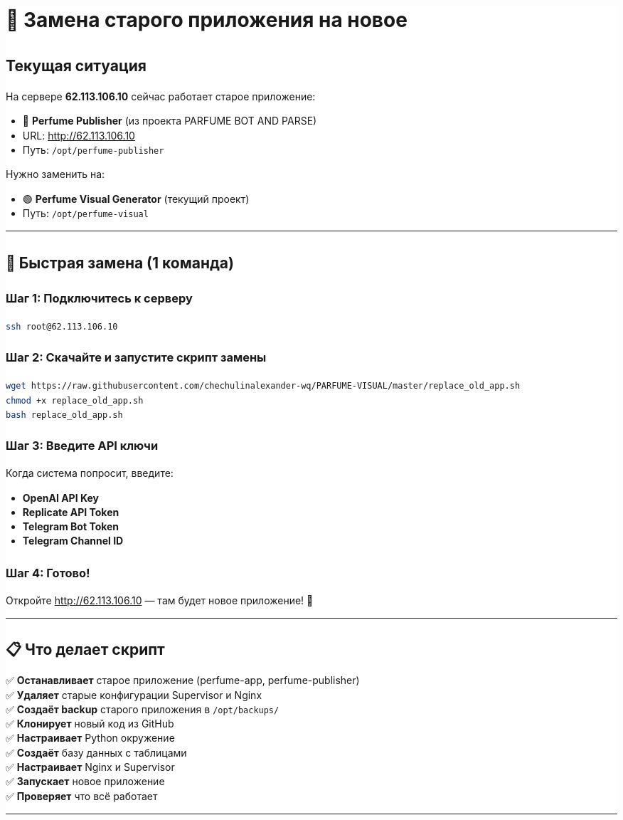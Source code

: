 # 🔄 Замена старого приложения на новое

## Текущая ситуация

На сервере **62.113.106.10** сейчас работает старое приложение:
- 🔴 **Perfume Publisher** (из проекта PARFUME BOT AND PARSE)
- URL: http://62.113.106.10
- Путь: `/opt/perfume-publisher`

Нужно заменить на:
- 🟢 **Perfume Visual Generator** (текущий проект)
- Путь: `/opt/perfume-visual`

---

## 🚀 Быстрая замена (1 команда)

### Шаг 1: Подключитесь к серверу

```bash
ssh root@62.113.106.10
```

### Шаг 2: Скачайте и запустите скрипт замены

```bash
wget https://raw.githubusercontent.com/chechulinalexander-wq/PARFUME-VISUAL/master/replace_old_app.sh
chmod +x replace_old_app.sh
bash replace_old_app.sh
```

### Шаг 3: Введите API ключи

Когда система попросит, введите:
- **OpenAI API Key**
- **Replicate API Token**
- **Telegram Bot Token**
- **Telegram Channel ID**

### Шаг 4: Готово!

Откройте http://62.113.106.10 — там будет новое приложение! 🎉

---

## 📋 Что делает скрипт

✅ **Останавливает** старое приложение (perfume-app, perfume-publisher)  
✅ **Удаляет** старые конфигурации Supervisor и Nginx  
✅ **Создаёт backup** старого приложения в `/opt/backups/`  
✅ **Клонирует** новый код из GitHub  
✅ **Настраивает** Python окружение  
✅ **Создаёт** базу данных с таблицами  
✅ **Настраивает** Nginx и Supervisor  
✅ **Запускает** новое приложение  
✅ **Проверяет** что всё работает  

---